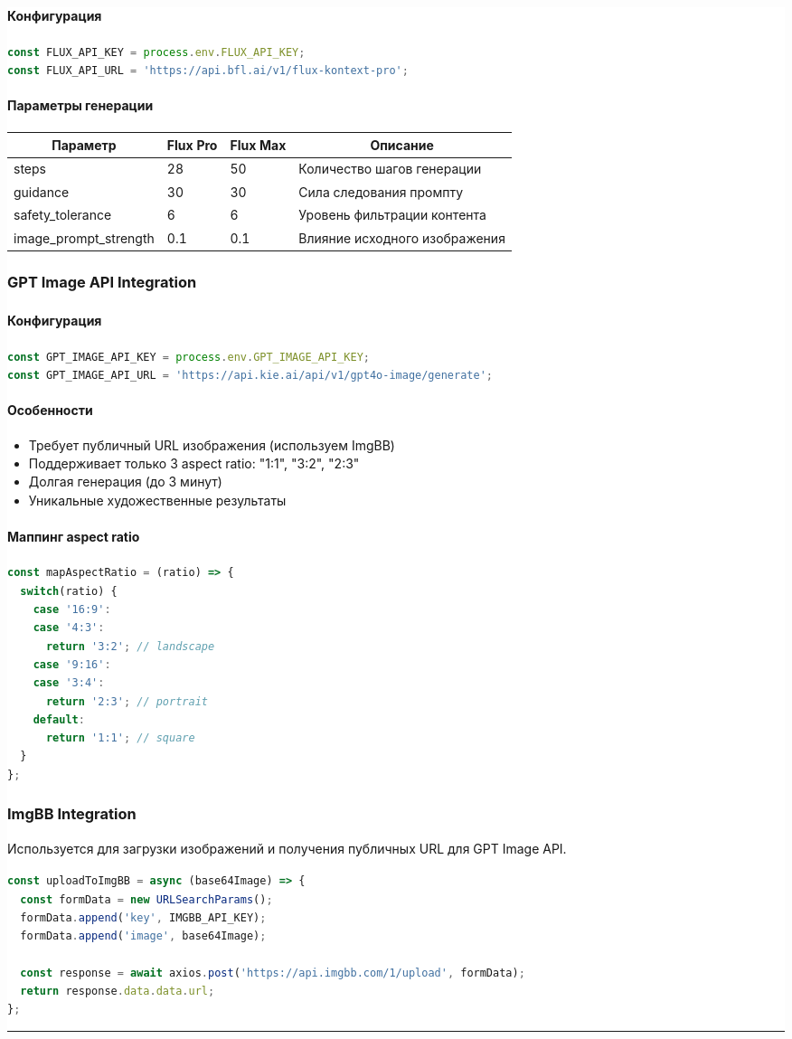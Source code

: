 #### Конфигурация
```javascript
const FLUX_API_KEY = process.env.FLUX_API_KEY;
const FLUX_API_URL = 'https://api.bfl.ai/v1/flux-kontext-pro';
```

#### Параметры генерации
| Параметр | Flux Pro | Flux Max | Описание |
|----------|----------|----------|----------|
| steps | 28 | 50 | Количество шагов генерации |
| guidance | 30 | 30 | Сила следования промпту |
| safety_tolerance | 6 | 6 | Уровень фильтрации контента |
| image_prompt_strength | 0.1 | 0.1 | Влияние исходного изображения |

### GPT Image API Integration

#### Конфигурация
```javascript
const GPT_IMAGE_API_KEY = process.env.GPT_IMAGE_API_KEY;
const GPT_IMAGE_API_URL = 'https://api.kie.ai/api/v1/gpt4o-image/generate';
```

#### Особенности
- Требует публичный URL изображения (используем ImgBB)
- Поддерживает только 3 aspect ratio: "1:1", "3:2", "2:3"
- Долгая генерация (до 3 минут)
- Уникальные художественные результаты

#### Маппинг aspect ratio
```javascript
const mapAspectRatio = (ratio) => {
  switch(ratio) {
    case '16:9':
    case '4:3':
      return '3:2'; // landscape
    case '9:16':
    case '3:4':
      return '2:3'; // portrait
    default:
      return '1:1'; // square
  }
};
```

### ImgBB Integration
Используется для загрузки изображений и получения публичных URL для GPT Image API.

```javascript
const uploadToImgBB = async (base64Image) => {
  const formData = new URLSearchParams();
  formData.append('key', IMGBB_API_KEY);
  formData.append('image', base64Image);
  
  const response = await axios.post('https://api.imgbb.com/1/upload', formData);
  return response.data.data.url;
};
```

---